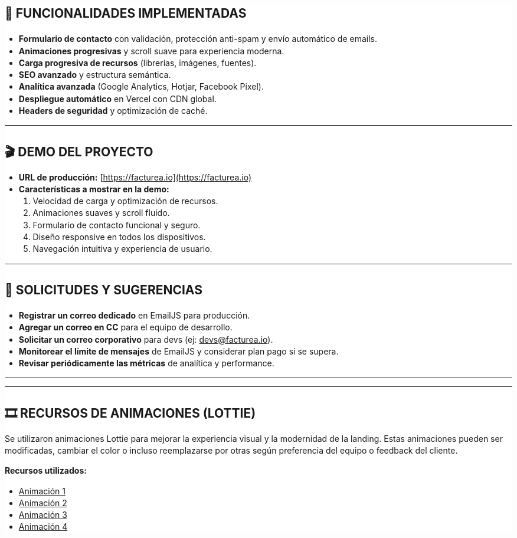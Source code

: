 
## 📝 FUNCIONALIDADES IMPLEMENTADAS

- **Formulario de contacto** con validación, protección anti-spam y envío automático de emails.
- **Animaciones progresivas** y scroll suave para experiencia moderna.
- **Carga progresiva de recursos** (librerías, imágenes, fuentes).
- **SEO avanzado** y estructura semántica.
- **Analítica avanzada** (Google Analytics, Hotjar, Facebook Pixel).
- **Despliegue automático** en Vercel con CDN global.
- **Headers de seguridad** y optimización de caché.

---

## 🎬 DEMO DEL PROYECTO

- **URL de producción:** [https://facturea.io](https://facturea.io)
- **Características a mostrar en la demo:**
  1. Velocidad de carga y optimización de recursos.
  2. Animaciones suaves y scroll fluido.
  3. Formulario de contacto funcional y seguro.
  4. Diseño responsive en todos los dispositivos.
  5. Navegación intuitiva y experiencia de usuario.

---

## 📢 SOLICITUDES Y SUGERENCIAS

- **Registrar un correo dedicado** en EmailJS para producción.
- **Agregar un correo en CC** para el equipo de desarrollo.
- **Solicitar un correo corporativo** para devs (ej: devs@facturea.io).
- **Monitorear el límite de mensajes** de EmailJS y considerar plan pago si se supera.
- **Revisar periódicamente las métricas** de analítica y performance.

--- 

---

## 🎞️ RECURSOS DE ANIMACIONES (LOTTIE)

Se utilizaron animaciones Lottie para mejorar la experiencia visual y la modernidad de la landing. Estas animaciones pueden ser modificadas, cambiar el color o incluso reemplazarse por otras según preferencia del equipo o feedback del cliente.

**Recursos utilizados:**

- [Animación 1](https://editor.lottiefiles.com/?fileUrl=https%3A%2F%2Fassets-v2.lottiefiles.com%2Fa%2F570fdd06-8658-11ee-bac7-37c8dfd00399%2F9ExY5Dotkw.lottie&origin=web&hash=rSQ1Cjs8wv&src=https%3A%2F%2Flottiefiles.com%2Fupload-file%2Feditor)
- [Animación 2](https://editor.lottiefiles.com/?fileUrl=https%3A%2F%2Fassets-v2.lottiefiles.com%2Fa%2Fa848e068-1174-11ee-9dd2-d366e63fde47%2F7zWioM5Zta.lottie&origin=web&hash=Es6CojIZwl&src=https%3A%2F%2Flottiefiles.com%2Fupload-file%2Feditor)
- [Animación 3](https://editor.lottiefiles.com/?fileUrl=https%3A%2F%2Fassets-v2.lottiefiles.com%2Fa%2Fa6902b54-1166-11ee-a844-e371b5c232c6%2FQmr9NpC4MP.lottie&origin=web&hash=r9A4khd5mO&src=https%3A%2F%2Flottiefiles.com%2Fupload-file%2Feditor)
- [Animación 4](https://editor.lottiefiles.com/?fileUrl=https%3A%2F%2Fassets-v2.lottiefiles.com%2Fa%2F7935151e-1163-11ee-a140-5b44532612c3%2FoxgXTBHzRU.lottie&origin=web&hash=pD6UVeZwrD&src=https%3A%2F%2Flottiefiles.com%2Fupload-file%2Feditor)
